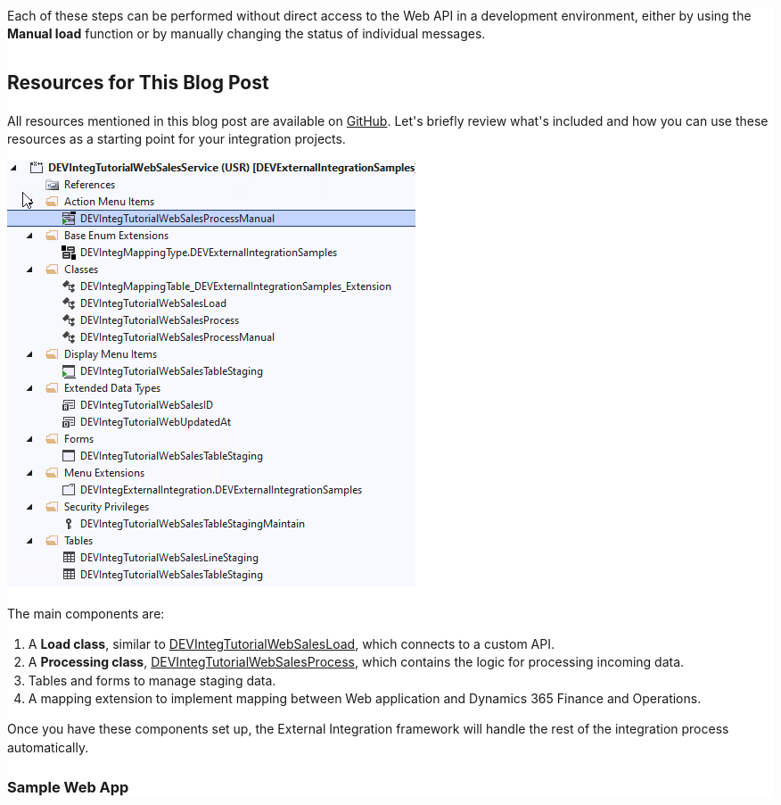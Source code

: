 Each of these steps can be performed without direct access to the Web API in a development environment, either by using the **Manual load** function or by manually changing the status of individual messages.

## Resources for This Blog Post

All resources mentioned in this blog post are available on [GitHub](https://github.com/TrudAX/XppTools/tree/master/DEVTutorial/DEVExternalIntegrationSamples). Let's briefly review what's included and how you can use these resources as a starting point for your integration projects.

![Project structure](ProjectStructure.png)

The main components are:

1. A **Load class**, similar to [DEVIntegTutorialWebSalesLoad](https://github.com/TrudAX/XppTools/blob/master/DEVTutorial/DEVExternalIntegrationSamples/AxClass/DEVIntegTutorialWebSalesLoad.xml), which connects to a custom API.
2. A **Processing class**, [DEVIntegTutorialWebSalesProcess](https://github.com/TrudAX/XppTools/blob/master/DEVTutorial/DEVExternalIntegrationSamples/AxClass/DEVIntegTutorialWebSalesProcess.xml), which contains the logic for processing incoming data.
3. Tables and forms to manage staging data.
4. A mapping extension to implement mapping between Web application and Dynamics 365 Finance and Operations.

Once you have these components set up, the External Integration framework will handle the rest of the integration process automatically.

### Sample Web App
